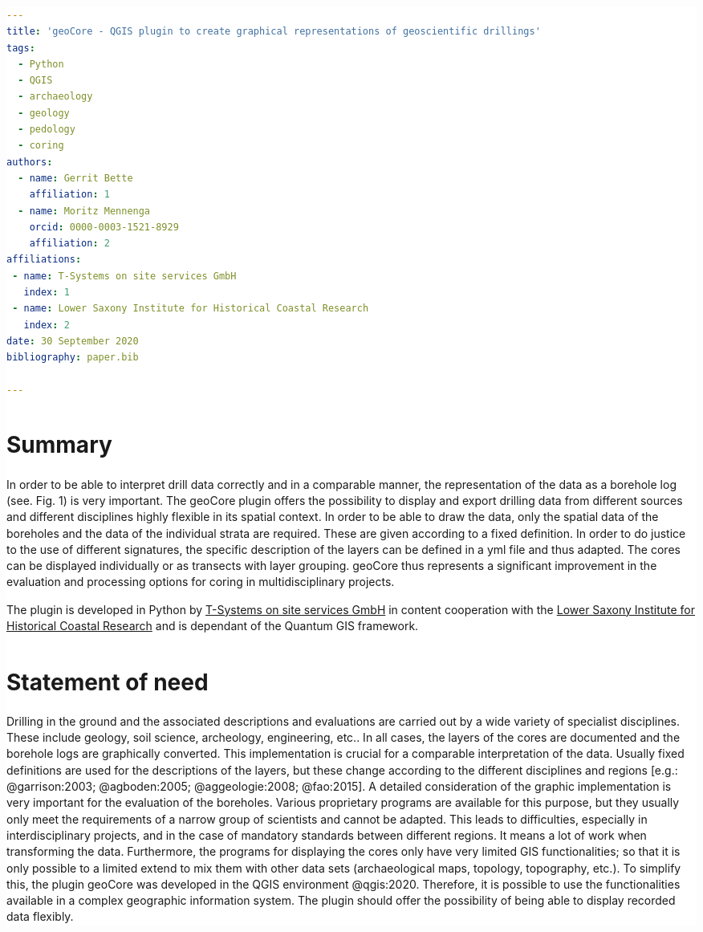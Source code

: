 ```yaml
---
title: 'geoCore - QGIS plugin to create graphical representations of geoscientific drillings'
tags:
  - Python
  - QGIS
  - archaeology
  - geology
  - pedology
  - coring
authors:
  - name: Gerrit Bette
    affiliation: 1 
  - name: Moritz Mennenga
    orcid: 0000-0003-1521-8929
    affiliation: 2
affiliations:
 - name: T-Systems on site services GmbH
   index: 1
 - name: Lower Saxony Institute for Historical Coastal Research
   index: 2
date: 30 September 2020
bibliography: paper.bib

---
```


# Summary

In order to be able to interpret drill data correctly and in a comparable manner, the representation of the data as a borehole log (see. Fig. 1) is very important. The geoCore plugin offers the possibility to display and export drilling data from different sources and different disciplines highly flexible in its spatial context. In order to be able to draw the data, only the spatial data of the boreholes and the data of the individual strata are required. These are given according to a fixed definition. In order to do justice to the use of different signatures, the specific description of the layers can be defined in a yml file and thus adapted. The cores can be displayed individually or as transects with layer grouping. geoCore thus represents a significant improvement in the evaluation and processing options for coring in multidisciplinary projects.

The plugin is developed in Python by [T-Systems on site services GmbH](https://www.t-systems-onsite.de/) in content cooperation with the [Lower Saxony Institute for Historical Coastal Research](https://nihk.de/en/) and is dependant of the Quantum GIS framework.

# Statement of need 

Drilling in the ground and the associated descriptions and evaluations are carried out by a wide variety of specialist disciplines. These include geology, soil science, archeology, engineering, etc.. In all cases, the layers of the cores are documented and the borehole logs are graphically converted. This implementation is crucial for a comparable interpretation of the data. Usually fixed definitions are used for the descriptions of the layers, but these change according to the different disciplines and regions [e.g.: @garrison:2003; @agboden:2005; @aggeologie:2008; @fao:2015]. A detailed consideration of the graphic implementation is very important for the evaluation of the boreholes. Various proprietary programs are available for this purpose, but they usually only meet the requirements of a narrow group of scientists and cannot be adapted. This leads to difficulties, especially in interdisciplinary projects, and in the case of mandatory standards between different regions. It means a lot of work when transforming the data. Furthermore, the programs for displaying the cores only have very limited GIS functionalities; so that it is only possible to a limited extend to mix them with other data sets (archaeological maps, topology, topography, etc.). To simplify this, the plugin geoCore was developed in the QGIS environment @qgis:2020. Therefore, it is possible to use the functionalities available in a complex geographic information system. The plugin should offer the possibility of being able to display recorded data flexibly.

